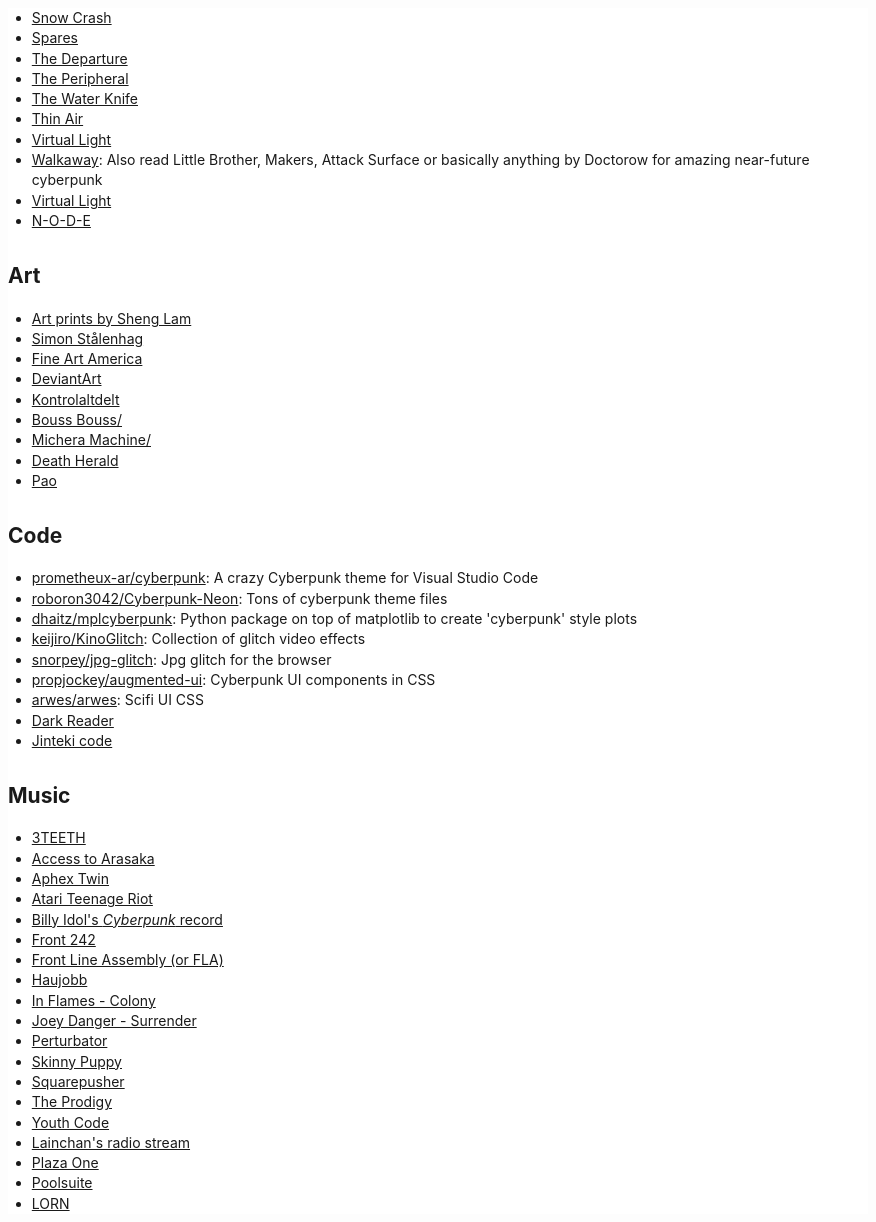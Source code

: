 * [Snow Crash](https://www.goodreads.com/book/show/40651883-snow-crash)
* [Spares](https://www.goodreads.com/book/show/21010.Spares)
* [The Departure](https://www.goodreads.com/book/show/10648878-the-departure)
* [The Peripheral](https://www.goodreads.com/book/show/24611819-the-peripheral)
* [The Water Knife](https://www.goodreads.com/book/show/23209924-the-water-knife)
* [Thin Air](https://www.goodreads.com/book/show/25835917-thin-air)
* [Virtual Light](https://www.goodreads.com/book/show/22326.Virtual_Light)
* [Walkaway](https://www.goodreads.com/book/show/40604388-walkaway): Also read Little Brother, Makers, Attack Surface or basically anything by Doctorow for amazing near-future cyberpunk
* [Virtual Light](https://www.goodreads.com/book/show/22326.Virtual_Light)
* [N-O-D-E](https://n-o-d-e.live/zine/NODE_VOL_02.pdf)

## Art
* [Art prints by Sheng Lam](https://www.inprnt.com/gallery/8bitwizard/)
* [Simon Stålenhag](https://www.simonstalenhag.se/index.html)
* [Fine Art America](https://fineartamerica.com/art/cyberpunk)
* [DeviantArt](https://www.deviantart.com/tag/cyberpunk)
* [Kontrolaltdelt](https://www.instagram.com/kontrolaltdelt/)
* [Bouss Bouss/](https://www.instagram.com/bouss_bouss/)
* [Michera Machine/](https://www.instagram.com/michera.machine/)
* [Death Herald](https://deathherald.tumblr.com/)
* [Pao](https://www.artstation.com/pao)

## Code
* [prometheux-ar/cyberpunk](https://github.com/prometheux-ar/cyberpunk): A crazy Cyberpunk theme for Visual Studio Code
* [roboron3042/Cyberpunk-Neon](https://github.com/Roboron3042/Cyberpunk-Neon): Tons of cyberpunk theme files
* [dhaitz/mplcyberpunk](https://github.com/dhaitz/mplcyberpunk): Python package on top of matplotlib to create 'cyberpunk' style plots
* [keijiro/KinoGlitch](https://github.com/keijiro/KinoGlitch): Collection of glitch video effects
* [snorpey/jpg-glitch](https://github.com/snorpey/jpg-glitch): Jpg glitch for the browser
* [propjockey/augmented-ui](https://github.com/propjockey/augmented-ui): Cyberpunk UI components in CSS
* [arwes/arwes](Arwes): Scifi UI CSS
* [Dark Reader](https://addons.mozilla.org/en-US/firefox/addon/darkreader/)
* [Jinteki code](https://github.com/Hal47/cyberlife-site)

## Music
* [3TEETH](https://3teeth.org/)
* [Access to Arasaka](https://tympanikaudio.bandcamp.com/album/oppidan)
* [Aphex Twin](https://aphextwin.warp.net/)
* [Atari Teenage Riot](https://www.atari-teenage-riot.com/)
* [Billy Idol's _Cyberpunk_ record](https://en.wikipedia.org/wiki/Cyberpunk_(album))
* [Front 242](https://en.wikipedia.org/wiki/Front_242)
* [Front Line Assembly (or FLA)](https://en.wikipedia.org/wiki/Front_Line_Assembly)
* [Haujobb](https://haujobb.bandcamp.com/album/solutions-for-a-small-planet)
* [In Flames - Colony](https://en.wikipedia.org/wiki/Colony_(In_Flames_album))
* [Joey Danger - Surrender](https://www.youtube.com/watch?v=ZzcXhTYLUvQ)
* [Perturbator](https://perturbator.bandcamp.com/)
* [Skinny Puppy](https://en.wikipedia.org/wiki/Skinny_Puppy)
* [Squarepusher](https://squarepusher.net/)
* [The Prodigy](https://en.wikipedia.org/wiki/The_Prodigy)
* [Youth Code](https://www.discogs.com/es/artist/3148183-Youth-Code)
* [Lainchan's radio stream](https://lainchan.org/radio)
* [Plaza One](https://plaza.one/)
* [Poolsuite](https://poolsuite.net/)
* [LORN](https://www.youtube.com/channel/UCxebkO4OJxj3sUWJj4dH1ug)
